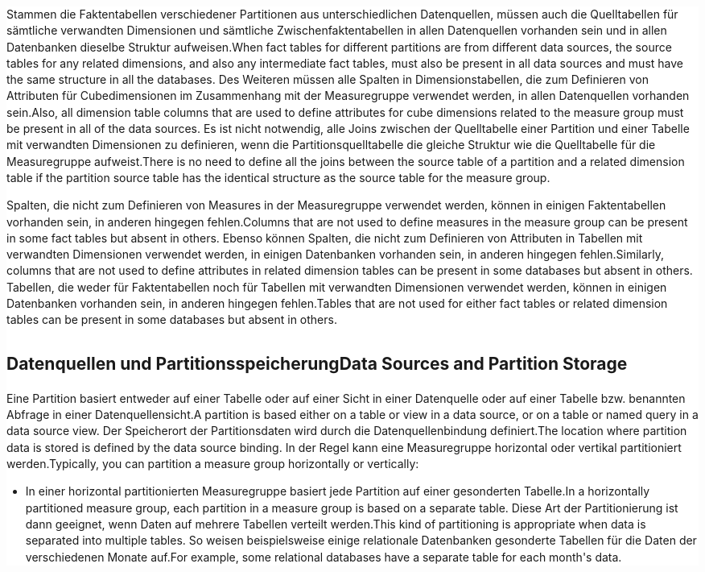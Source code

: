  <span data-ttu-id="3f4c5-144">Stammen die Faktentabellen verschiedener Partitionen aus unterschiedlichen Datenquellen, müssen auch die Quelltabellen für sämtliche verwandten Dimensionen und sämtliche Zwischenfaktentabellen in allen Datenquellen vorhanden sein und in allen Datenbanken dieselbe Struktur aufweisen.</span><span class="sxs-lookup"><span data-stu-id="3f4c5-144">When fact tables for different partitions are from different data sources, the source tables for any related dimensions, and also any intermediate fact tables, must also be present in all data sources and must have the same structure in all the databases.</span></span> <span data-ttu-id="3f4c5-145">Des Weiteren müssen alle Spalten in Dimensionstabellen, die zum Definieren von Attributen für Cubedimensionen im Zusammenhang mit der Measuregruppe verwendet werden, in allen Datenquellen vorhanden sein.</span><span class="sxs-lookup"><span data-stu-id="3f4c5-145">Also, all dimension table columns that are used to define attributes for cube dimensions related to the measure group must be present in all of the data sources.</span></span> <span data-ttu-id="3f4c5-146">Es ist nicht notwendig, alle Joins zwischen der Quelltabelle einer Partition und einer Tabelle mit verwandten Dimensionen zu definieren, wenn die Partitionsquelltabelle die gleiche Struktur wie die Quelltabelle für die Measuregruppe aufweist.</span><span class="sxs-lookup"><span data-stu-id="3f4c5-146">There is no need to define all the joins between the source table of a partition and a related dimension table if the partition source table has the identical structure as the source table for the measure group.</span></span>  
  
 <span data-ttu-id="3f4c5-147">Spalten, die nicht zum Definieren von Measures in der Measuregruppe verwendet werden, können in einigen Faktentabellen vorhanden sein, in anderen hingegen fehlen.</span><span class="sxs-lookup"><span data-stu-id="3f4c5-147">Columns that are not used to define measures in the measure group can be present in some fact tables but absent in others.</span></span> <span data-ttu-id="3f4c5-148">Ebenso können Spalten, die nicht zum Definieren von Attributen in Tabellen mit verwandten Dimensionen verwendet werden, in einigen Datenbanken vorhanden sein, in anderen hingegen fehlen.</span><span class="sxs-lookup"><span data-stu-id="3f4c5-148">Similarly, columns that are not used to define attributes in related dimension tables can be present in some databases but absent in others.</span></span> <span data-ttu-id="3f4c5-149">Tabellen, die weder für Faktentabellen noch für Tabellen mit verwandten Dimensionen verwendet werden, können in einigen Datenbanken vorhanden sein, in anderen hingegen fehlen.</span><span class="sxs-lookup"><span data-stu-id="3f4c5-149">Tables that are not used for either fact tables or related dimension tables can be present in some databases but absent in others.</span></span>  
  
## <a name="data-sources-and-partition-storage"></a><span data-ttu-id="3f4c5-150">Datenquellen und Partitionsspeicherung</span><span class="sxs-lookup"><span data-stu-id="3f4c5-150">Data Sources and Partition Storage</span></span>  
 <span data-ttu-id="3f4c5-151">Eine Partition basiert entweder auf einer Tabelle oder auf einer Sicht in einer Datenquelle oder auf einer Tabelle bzw. benannten Abfrage in einer Datenquellensicht.</span><span class="sxs-lookup"><span data-stu-id="3f4c5-151">A partition is based either on a table or view in a data source, or on a table or named query in a data source view.</span></span> <span data-ttu-id="3f4c5-152">Der Speicherort der Partitionsdaten wird durch die Datenquellenbindung definiert.</span><span class="sxs-lookup"><span data-stu-id="3f4c5-152">The location where partition data is stored is defined by the data source binding.</span></span> <span data-ttu-id="3f4c5-153">In der Regel kann eine Measuregruppe horizontal oder vertikal partitioniert werden.</span><span class="sxs-lookup"><span data-stu-id="3f4c5-153">Typically, you can partition a measure group horizontally or vertically:</span></span>  
  
-   <span data-ttu-id="3f4c5-154">In einer horizontal partitionierten Measuregruppe basiert jede Partition auf einer gesonderten Tabelle.</span><span class="sxs-lookup"><span data-stu-id="3f4c5-154">In a horizontally partitioned measure group, each partition in a measure group is based on a separate table.</span></span> <span data-ttu-id="3f4c5-155">Diese Art der Partitionierung ist dann geeignet, wenn Daten auf mehrere Tabellen verteilt werden.</span><span class="sxs-lookup"><span data-stu-id="3f4c5-155">This kind of partitioning is appropriate when data is separated into multiple tables.</span></span> <span data-ttu-id="3f4c5-156">So weisen beispielsweise einige relationale Datenbanken gesonderte Tabellen für die Daten der verschiedenen Monate auf.</span><span class="sxs-lookup"><span data-stu-id="3f4c5-156">For example, some relational databases have a separate table for each month's data.</span></span>  
  
